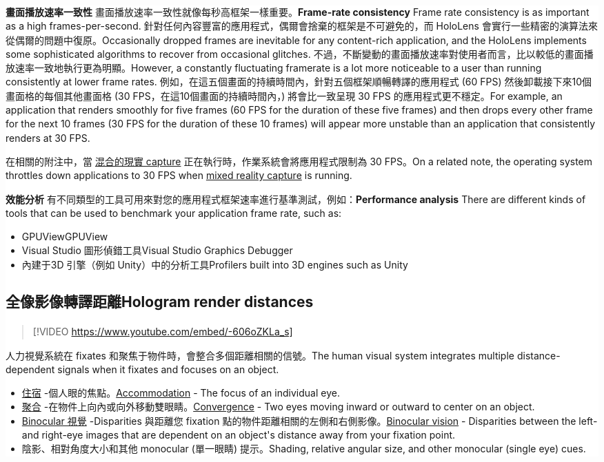 <span data-ttu-id="96d78-162">**畫面播放速率一致性** 畫面播放速率一致性就像每秒高框架一樣重要。</span><span class="sxs-lookup"><span data-stu-id="96d78-162">**Frame-rate consistency** Frame rate consistency is as important as a high frames-per-second.</span></span> <span data-ttu-id="96d78-163">針對任何內容豐富的應用程式，偶爾會捨棄的框架是不可避免的，而 HoloLens 會實行一些精密的演算法來從偶爾的問題中復原。</span><span class="sxs-lookup"><span data-stu-id="96d78-163">Occasionally dropped frames are inevitable for any content-rich application, and the HoloLens implements some sophisticated algorithms to recover from occasional glitches.</span></span> <span data-ttu-id="96d78-164">不過，不斷變動的畫面播放速率對使用者而言，比以較低的畫面播放速率一致地執行更為明顯。</span><span class="sxs-lookup"><span data-stu-id="96d78-164">However, a constantly fluctuating framerate is a lot more noticeable to a user than running consistently at lower frame rates.</span></span> <span data-ttu-id="96d78-165">例如，在這五個畫面的持續時間內，針對五個框架順暢轉譯的應用程式 (60 FPS) 然後卸載接下來10個畫面格的每個其他畫面格 (30 FPS，在這10個畫面的持續時間內，) 將會比一致呈現 30 FPS 的應用程式更不穩定。</span><span class="sxs-lookup"><span data-stu-id="96d78-165">For example, an application that renders smoothly for five frames (60 FPS for the duration of these five frames) and then drops every other frame for the next 10 frames (30 FPS for the duration of these 10 frames) will appear more unstable than an application that consistently renders at 30 FPS.</span></span>

<span data-ttu-id="96d78-166">在相關的附注中，當 [混合的現實 capture](/hololens/holographic-photos-and-videos) 正在執行時，作業系統會將應用程式限制為 30 FPS。</span><span class="sxs-lookup"><span data-stu-id="96d78-166">On a related note, the operating system throttles down applications to 30 FPS when [mixed reality capture](/hololens/holographic-photos-and-videos) is running.</span></span>

<span data-ttu-id="96d78-167">**效能分析** 有不同類型的工具可用來對您的應用程式框架速率進行基準測試，例如：</span><span class="sxs-lookup"><span data-stu-id="96d78-167">**Performance analysis** There are different kinds of tools that can be used to benchmark your application frame rate, such as:</span></span>
* <span data-ttu-id="96d78-168">GPUView</span><span class="sxs-lookup"><span data-stu-id="96d78-168">GPUView</span></span>
* <span data-ttu-id="96d78-169">Visual Studio 圖形偵錯工具</span><span class="sxs-lookup"><span data-stu-id="96d78-169">Visual Studio Graphics Debugger</span></span>
* <span data-ttu-id="96d78-170">內建于3D 引擎（例如 Unity）中的分析工具</span><span class="sxs-lookup"><span data-stu-id="96d78-170">Profilers built into 3D engines such as Unity</span></span>

## <a name="hologram-render-distances"></a><span data-ttu-id="96d78-171">全像影像轉譯距離</span><span class="sxs-lookup"><span data-stu-id="96d78-171">Hologram render distances</span></span>

>[!VIDEO https://www.youtube.com/embed/-606oZKLa_s]

<span data-ttu-id="96d78-172">人力視覺系統在 fixates 和聚焦于物件時，會整合多個距離相關的信號。</span><span class="sxs-lookup"><span data-stu-id="96d78-172">The human visual system integrates multiple distance-dependent signals when it fixates and focuses on an object.</span></span>
* <span data-ttu-id="96d78-173">[住宿](https://en.wikipedia.org/wiki/Accommodation_%28eye%29) -個人眼的焦點。</span><span class="sxs-lookup"><span data-stu-id="96d78-173">[Accommodation](https://en.wikipedia.org/wiki/Accommodation_%28eye%29) - The focus of an individual eye.</span></span>
* <span data-ttu-id="96d78-174">[聚合](https://en.wikipedia.org/wiki/Convergence_(eye)) -在物件上向內或向外移動雙眼睛。</span><span class="sxs-lookup"><span data-stu-id="96d78-174">[Convergence](https://en.wikipedia.org/wiki/Convergence_(eye)) - Two eyes moving inward or outward to center on an object.</span></span>
* <span data-ttu-id="96d78-175">[Binocular 視覺](https://en.wikipedia.org/wiki/Stereopsis) -Disparities 與距離您 fixation 點的物件距離相關的左側和右側影像。</span><span class="sxs-lookup"><span data-stu-id="96d78-175">[Binocular vision](https://en.wikipedia.org/wiki/Stereopsis) - Disparities between the left- and right-eye images that are dependent on an object's distance away from your fixation point.</span></span>
* <span data-ttu-id="96d78-176">陰影、相對角度大小和其他 monocular (單一眼睛) 提示。</span><span class="sxs-lookup"><span data-stu-id="96d78-176">Shading, relative angular size, and other monocular (single eye) cues.</span></span>
